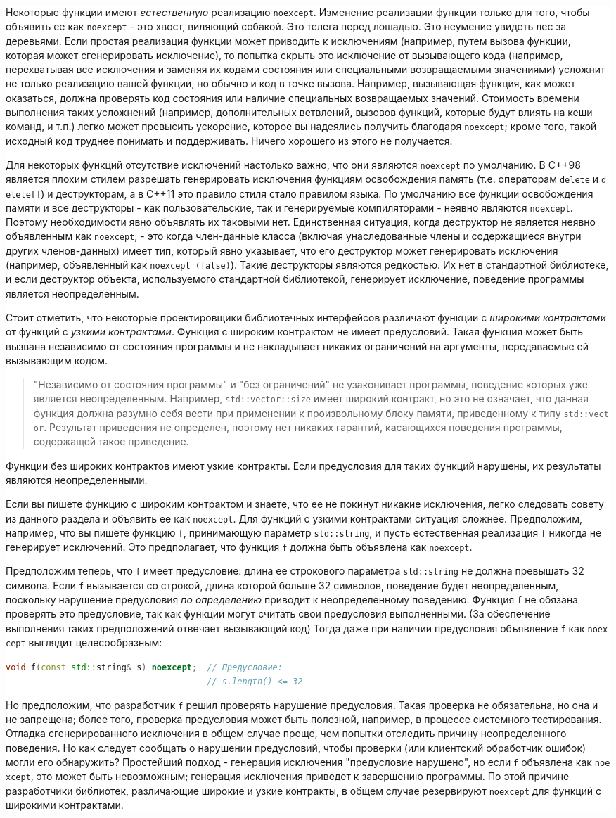 Некоторые функции имеют *естественную* реализацию `noexcept`. Изменение реализации функции только для того, чтобы объявить ее как `noexcept` - это хвост, виляющий собакой. Это телега перед лошадью. Это неумение увидеть лес за деревьями. Если простая реализация функции может приводить к исключениям (например, путем вызова функции, которая может сгенерировать исключение), то попытка скрыть это исключение от вызывающего кода (например, перехватывая все исключения и заменяя их кодами состояния или специальными возвращаемыми значениями) усложнит не только реализацию вашей функции, но обычно и код в точке вызова. Например, вызывающая функция, как может оказаться, должна проверять код состояния или наличие специальных возвращаемых значений. Стоимость времени выполнения таких усложнений (например, дополнительных ветвлений, вызовов функций, которые будут влиять на кеши команд, и т.п.) легко может превысить ускорение, которое вы надеялись получить благодаря `noexcept`; кроме того, такой исходный код труднее понимать и поддерживать. Ничего хорошего из этого не получается.

Для некоторых функций отсутствие исключений настолько важно, что они являются `noexcept` по умолчанию. В С++98 является плохим стилем разрешать генерировать исключения функциям освобождения память (т.е. операторам `delete` и `delete[]`) и деструкторам, а в С++11 это правило стиля стало правилом языка. По умолчанию все функции освобождения памяти и все деструкторы - как пользовательские, так и генерируемые компиляторами - неявно являются `noexcept`. Поэтому необходимости явно объявлять их таковыми нет. Единственная ситуация, когда деструктор не является неявно объявленным как `noexcept`, - это когда член-данные класса (включая унаследованные члены и содержащиеся внутри других членов-данных) имеет тип, который явно указывает, что его деструктор может генерировать исключения (например, объявленный как `noexcept (false)`). Такие деструкторы являются редкостью. Их нет в стандартной библиотеке, и если деструктор объекта, используемого стандартной библиотекой, генерирует исключение, поведение программы является неопределенным.

Стоит отметить, что некоторые проектировщики библиотечных интерфейсов различают функции с *широкими контрактами* от функций с *узкими контрактами*. Функция с широким контрактом не имеет предусловий. Такая функция может быть вызвана независимо от состояния программы и не накладывает никаких ограничений на аргументы, передаваемые ей вызывающим кодом.
> "Независимо от состояния программы" и "без ограничений" не узаконивает программы, поведение которых уже является неопределенным. Например, `std::vector::size` имеет широкий контракт, но это не означает, что данная функция должна разумно себя вести при применении к произвольному блоку памяти, приведенному к типу `std::vector`. Результат приведения не определен, поэтому нет никаких гарантий, касающихся поведения программы, содержащей такое приведение.

Функции без широких контрактов имеют узкие контракты. Если предусловия для таких функций нарушены, их результаты являются неопределенными.

Если вы пишете функцию с широким контрактом и знаете, что ее не покинут никакие исключения, легко следовать совету из данного раздела и объявить ее как `noexcept`. Для функций с узкими контрактами ситуация сложнее. Предположим, например, что вы пишете функцию `f`, принимающую параметр `std::string`, и пусть естественная реализация `f` никогда не генерирует исключений. Это предполагает, что функция `f` должна быть объявлена как `noexcept`.

Предположим теперь, что `f` имеет предусловие: длина ее строкового параметра `std::string` не должна превышать 32 символа. Если `f` вызывается со строкой, длина которой больше 32 символов, поведение будет неопределенным, поскольку нарушение предусловия *по определению* приводит к неопределенному поведению. Функция `f` не обязана проверять это предусловие, так как функции могут считать свои предусловия выполненными. (За обеспечение выполнения таких предположений отвечает вызывающий код) Тогда даже при наличии предусловия объявление `f` как `noexcept` выглядит целесообразным:
```cpp
void f(const std::string& s) noexcept;  // Предусловие:
                                        // s.length() <= 32
```
Но предположим, что разработчик `f` решил проверять нарушение предусловия. Такая проверка не обязательна, но она и не запрещена; более того, проверка предусловия может быть полезной, например, в процессе системного тестирования. Отладка сгенерированного исключения в общем случае проще, чем попытки отследить причину неопределенного поведения. Но как следует сообщать о нарушении предусловий, чтобы проверки (или клиентский обработчик ошибок) могли его обнаружить? Простейший подход - генерация исключения "предусловие нарушено", но если `f` объявлена как `noexcept`, это может быть невозможным; генерация исключения приведет к завершению программы. По этой причине разработчики библиотек, различающие широкие и узкие контракты, в общем случае резервируют `noexcept` для функций с широкими контрактами.

